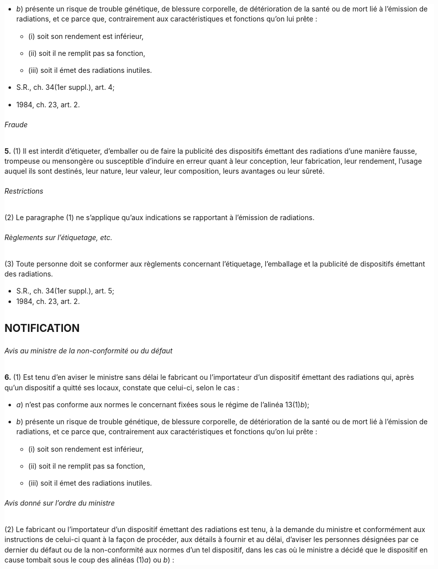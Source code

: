   * _b_) présente un risque de trouble génétique, de blessure corporelle, de détérioration de la santé ou de mort lié à l’émission de radiations, et ce parce que, contrairement aux caractéristiques et fonctions qu’on lui prête :

    * (i) soit son rendement est inférieur,

    * (ii) soit il ne remplit pas sa fonction,

    * (iii) soit il émet des radiations inutiles.

  * S.R., ch. 34(1er suppl.), art. 4;
  * 1984, ch. 23, art. 2.

###### Fraude

**5.** (1) Il est interdit d’étiqueter, d’emballer ou de faire la publicité des dispositifs émettant des radiations d’une manière fausse, trompeuse ou mensongère ou susceptible d’induire en erreur quant à leur conception, leur fabrication, leur rendement, l’usage auquel ils sont destinés, leur nature, leur valeur, leur composition, leurs avantages ou leur sûreté.

###### Restrictions

(2) Le paragraphe (1) ne s’applique qu’aux indications se rapportant à l’émission de radiations.

###### Règlements sur l’étiquetage, etc.

(3) Toute personne doit se conformer aux règlements concernant l’étiquetage, l’emballage et la publicité de dispositifs émettant des radiations.

  * S.R., ch. 34(1er suppl.), art. 5;
  * 1984, ch. 23, art. 2.

## NOTIFICATION

###### Avis au ministre de la non-conformité ou du défaut

**6.** (1) Est tenu d’en aviser le ministre sans délai le fabricant ou l’importateur d’un dispositif émettant des radiations qui, après qu’un dispositif a quitté ses locaux, constate que celui-ci, selon le cas :

  * _a_) n’est pas conforme aux normes le concernant fixées sous le régime de l’alinéa 13(1)_b_);

  * _b_) présente un risque de trouble génétique, de blessure corporelle, de détérioration de la santé ou de mort lié à l’émission de radiations, et ce parce que, contrairement aux caractéristiques et fonctions qu’on lui prête :

    * (i) soit son rendement est inférieur,

    * (ii) soit il ne remplit pas sa fonction,

    * (iii) soit il émet des radiations inutiles.

###### Avis donné sur l’ordre du ministre

(2) Le fabricant ou l’importateur d’un dispositif émettant des radiations est tenu, à la demande du ministre et conformément aux instructions de celui-ci quant à la façon de procéder, aux détails à fournir et au délai, d’aviser les personnes désignées par ce dernier du défaut ou de la non-conformité aux normes d’un tel dispositif, dans les cas où le ministre a décidé que le dispositif en cause tombait sous le coup des alinéas (1)_a_) ou _b_) :

